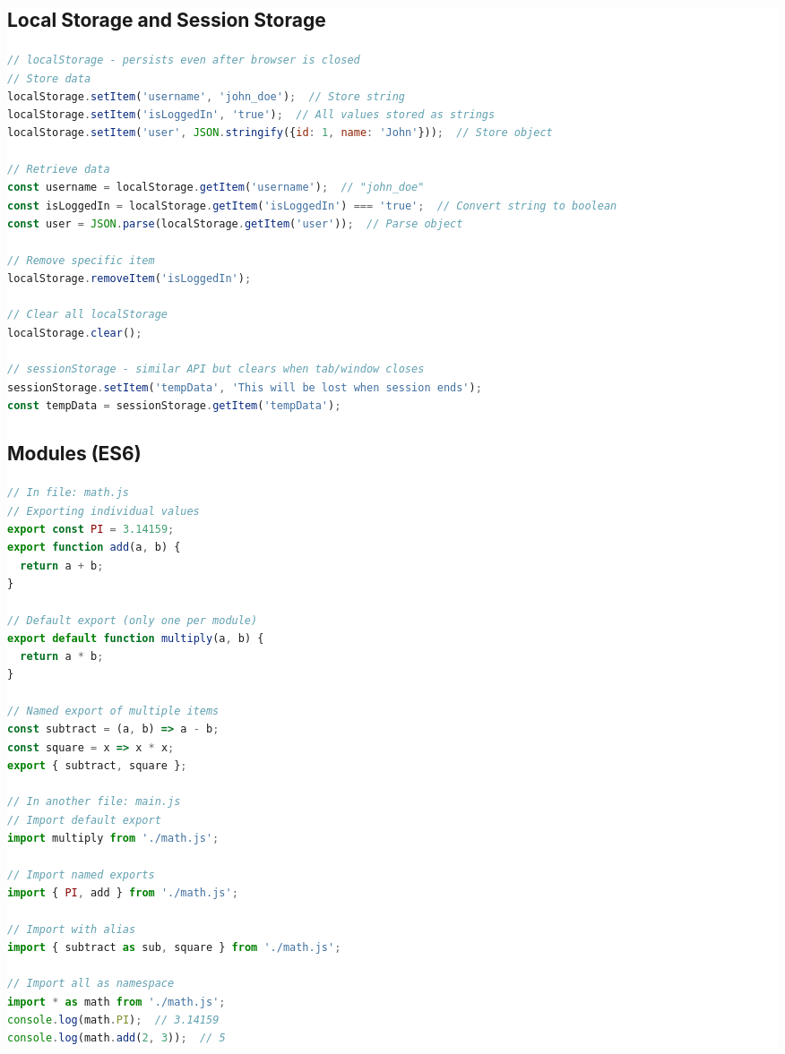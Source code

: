 ## Local Storage and Session Storage

```javascript
// localStorage - persists even after browser is closed
// Store data
localStorage.setItem('username', 'john_doe');  // Store string
localStorage.setItem('isLoggedIn', 'true');  // All values stored as strings
localStorage.setItem('user', JSON.stringify({id: 1, name: 'John'}));  // Store object

// Retrieve data
const username = localStorage.getItem('username');  // "john_doe"
const isLoggedIn = localStorage.getItem('isLoggedIn') === 'true';  // Convert string to boolean
const user = JSON.parse(localStorage.getItem('user'));  // Parse object

// Remove specific item
localStorage.removeItem('isLoggedIn');

// Clear all localStorage
localStorage.clear();

// sessionStorage - similar API but clears when tab/window closes
sessionStorage.setItem('tempData', 'This will be lost when session ends');
const tempData = sessionStorage.getItem('tempData');
```

## Modules (ES6)

```javascript
// In file: math.js
// Exporting individual values
export const PI = 3.14159;
export function add(a, b) {
  return a + b;
}

// Default export (only one per module)
export default function multiply(a, b) {
  return a * b;
}

// Named export of multiple items
const subtract = (a, b) => a - b;
const square = x => x * x;
export { subtract, square };

// In another file: main.js
// Import default export
import multiply from './math.js';

// Import named exports
import { PI, add } from './math.js';

// Import with alias
import { subtract as sub, square } from './math.js';

// Import all as namespace
import * as math from './math.js';
console.log(math.PI);  // 3.14159
console.log(math.add(2, 3));  // 5
```
